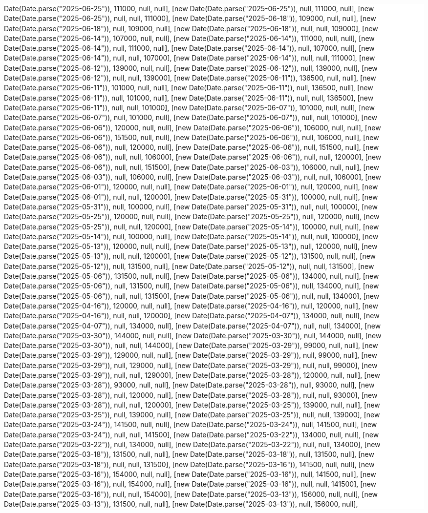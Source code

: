 Date(Date.parse("2025-06-25")), 111000, null, null], [new Date(Date.parse("2025-06-25")), null, 111000, null], [new Date(Date.parse("2025-06-25")), null, null, 111000], [new Date(Date.parse("2025-06-18")), 109000, null, null], [new Date(Date.parse("2025-06-18")), null, 109000, null], [new Date(Date.parse("2025-06-18")), null, null, 109000], [new Date(Date.parse("2025-06-14")), 107000, null, null], [new Date(Date.parse("2025-06-14")), 111000, null, null], [new Date(Date.parse("2025-06-14")), null, 111000, null], [new Date(Date.parse("2025-06-14")), null, 107000, null], [new Date(Date.parse("2025-06-14")), null, null, 107000], [new Date(Date.parse("2025-06-14")), null, null, 111000], [new Date(Date.parse("2025-06-12")), 139000, null, null], [new Date(Date.parse("2025-06-12")), null, 139000, null], [new Date(Date.parse("2025-06-12")), null, null, 139000], [new Date(Date.parse("2025-06-11")), 136500, null, null], [new Date(Date.parse("2025-06-11")), 101000, null, null], [new Date(Date.parse("2025-06-11")), null, 136500, null], [new Date(Date.parse("2025-06-11")), null, 101000, null], [new Date(Date.parse("2025-06-11")), null, null, 136500], [new Date(Date.parse("2025-06-11")), null, null, 101000], [new Date(Date.parse("2025-06-07")), 101000, null, null], [new Date(Date.parse("2025-06-07")), null, 101000, null], [new Date(Date.parse("2025-06-07")), null, null, 101000], [new Date(Date.parse("2025-06-06")), 120000, null, null], [new Date(Date.parse("2025-06-06")), 106000, null, null], [new Date(Date.parse("2025-06-06")), 151500, null, null], [new Date(Date.parse("2025-06-06")), null, 106000, null], [new Date(Date.parse("2025-06-06")), null, 120000, null], [new Date(Date.parse("2025-06-06")), null, 151500, null], [new Date(Date.parse("2025-06-06")), null, null, 106000], [new Date(Date.parse("2025-06-06")), null, null, 120000], [new Date(Date.parse("2025-06-06")), null, null, 151500], [new Date(Date.parse("2025-06-03")), 106000, null, null], [new Date(Date.parse("2025-06-03")), null, 106000, null], [new Date(Date.parse("2025-06-03")), null, null, 106000], [new Date(Date.parse("2025-06-01")), 120000, null, null], [new Date(Date.parse("2025-06-01")), null, 120000, null], [new Date(Date.parse("2025-06-01")), null, null, 120000], [new Date(Date.parse("2025-05-31")), 100000, null, null], [new Date(Date.parse("2025-05-31")), null, 100000, null], [new Date(Date.parse("2025-05-31")), null, null, 100000], [new Date(Date.parse("2025-05-25")), 120000, null, null], [new Date(Date.parse("2025-05-25")), null, 120000, null], [new Date(Date.parse("2025-05-25")), null, null, 120000], [new Date(Date.parse("2025-05-14")), 100000, null, null], [new Date(Date.parse("2025-05-14")), null, 100000, null], [new Date(Date.parse("2025-05-14")), null, null, 100000], [new Date(Date.parse("2025-05-13")), 120000, null, null], [new Date(Date.parse("2025-05-13")), null, 120000, null], [new Date(Date.parse("2025-05-13")), null, null, 120000], [new Date(Date.parse("2025-05-12")), 131500, null, null], [new Date(Date.parse("2025-05-12")), null, 131500, null], [new Date(Date.parse("2025-05-12")), null, null, 131500], [new Date(Date.parse("2025-05-06")), 131500, null, null], [new Date(Date.parse("2025-05-06")), 134000, null, null], [new Date(Date.parse("2025-05-06")), null, 131500, null], [new Date(Date.parse("2025-05-06")), null, 134000, null], [new Date(Date.parse("2025-05-06")), null, null, 131500], [new Date(Date.parse("2025-05-06")), null, null, 134000], [new Date(Date.parse("2025-04-16")), 120000, null, null], [new Date(Date.parse("2025-04-16")), null, 120000, null], [new Date(Date.parse("2025-04-16")), null, null, 120000], [new Date(Date.parse("2025-04-07")), 134000, null, null], [new Date(Date.parse("2025-04-07")), null, 134000, null], [new Date(Date.parse("2025-04-07")), null, null, 134000], [new Date(Date.parse("2025-03-30")), 144000, null, null], [new Date(Date.parse("2025-03-30")), null, 144000, null], [new Date(Date.parse("2025-03-30")), null, null, 144000], [new Date(Date.parse("2025-03-29")), 99000, null, null], [new Date(Date.parse("2025-03-29")), 129000, null, null], [new Date(Date.parse("2025-03-29")), null, 99000, null], [new Date(Date.parse("2025-03-29")), null, 129000, null], [new Date(Date.parse("2025-03-29")), null, null, 99000], [new Date(Date.parse("2025-03-29")), null, null, 129000], [new Date(Date.parse("2025-03-28")), 120000, null, null], [new Date(Date.parse("2025-03-28")), 93000, null, null], [new Date(Date.parse("2025-03-28")), null, 93000, null], [new Date(Date.parse("2025-03-28")), null, 120000, null], [new Date(Date.parse("2025-03-28")), null, null, 93000], [new Date(Date.parse("2025-03-28")), null, null, 120000], [new Date(Date.parse("2025-03-25")), 139000, null, null], [new Date(Date.parse("2025-03-25")), null, 139000, null], [new Date(Date.parse("2025-03-25")), null, null, 139000], [new Date(Date.parse("2025-03-24")), 141500, null, null], [new Date(Date.parse("2025-03-24")), null, 141500, null], [new Date(Date.parse("2025-03-24")), null, null, 141500], [new Date(Date.parse("2025-03-22")), 134000, null, null], [new Date(Date.parse("2025-03-22")), null, 134000, null], [new Date(Date.parse("2025-03-22")), null, null, 134000], [new Date(Date.parse("2025-03-18")), 131500, null, null], [new Date(Date.parse("2025-03-18")), null, 131500, null], [new Date(Date.parse("2025-03-18")), null, null, 131500], [new Date(Date.parse("2025-03-16")), 141500, null, null], [new Date(Date.parse("2025-03-16")), 154000, null, null], [new Date(Date.parse("2025-03-16")), null, 141500, null], [new Date(Date.parse("2025-03-16")), null, 154000, null], [new Date(Date.parse("2025-03-16")), null, null, 141500], [new Date(Date.parse("2025-03-16")), null, null, 154000], [new Date(Date.parse("2025-03-13")), 156000, null, null], [new Date(Date.parse("2025-03-13")), 131500, null, null], [new Date(Date.parse("2025-03-13")), null, 156000, null],